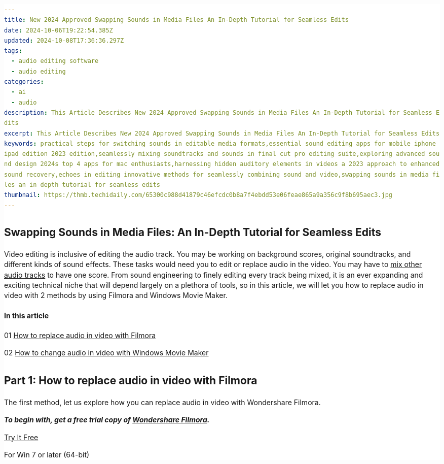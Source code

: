 ```yaml
---
title: New 2024 Approved Swapping Sounds in Media Files An In-Depth Tutorial for Seamless Edits
date: 2024-10-06T19:22:54.385Z
updated: 2024-10-08T17:36:36.297Z
tags: 
  - audio editing software
  - audio editing
categories: 
  - ai
  - audio
description: This Article Describes New 2024 Approved Swapping Sounds in Media Files An In-Depth Tutorial for Seamless Edits
excerpt: This Article Describes New 2024 Approved Swapping Sounds in Media Files An In-Depth Tutorial for Seamless Edits
keywords: practical steps for switching sounds in editable media formats,essential sound editing apps for mobile iphone ipad edition 2023 edition,seamlessly mixing soundtracks and sounds in final cut pro editing suite,exploring advanced sound design 2024s top 4 apps for mac enthusiasts,harnessing hidden auditory elements in videos a 2023 approach to enhanced sound recovery,echoes in editing innovative methods for seamlessly combining sound and video,swapping sounds in media files an in depth tutorial for seamless edits
thumbnail: https://thmb.techidaily.com/65300c988d41879c46efcdc0b8a7f4ebdd53e06feae865a9a356c9f8b695aec3.jpg
---
```


## Swapping Sounds in Media Files: An In-Depth Tutorial for Seamless Edits

Video editing is inclusive of editing the audio track. You may be working on background scores, original soundtracks, and different kinds of sound effects. These tasks would need you to edit or replace audio in the video. You may have to [mix other audio tracks](https://tools.techidaily.com/wondershare/filmora/download/) to have one score. From sound engineering to finely editing every track being mixed, it is an ever expanding and exciting technical niche that will depend largely on a plethora of tools, so in this article, we will let you how to replace audio in video with 2 methods by using Filmora and Windows Movie Maker.

#### In this article

01 [How to replace audio in video with Filmora](#part1)

02 [How to change audio in video with Windows Movie Maker](#part2)

## Part 1: How to replace audio in video with Filmora

The first method, let us explore how you can replace audio in video with Wondershare Filmora.

**_To begin with, get a free trial copy of [Wondershare Filmora](https://tools.techidaily.com/wondershare/filmora/download/)._**

[Try It Free](https://tools.techidaily.com/wondershare/filmora/download/)

For Win 7 or later (64-bit)
